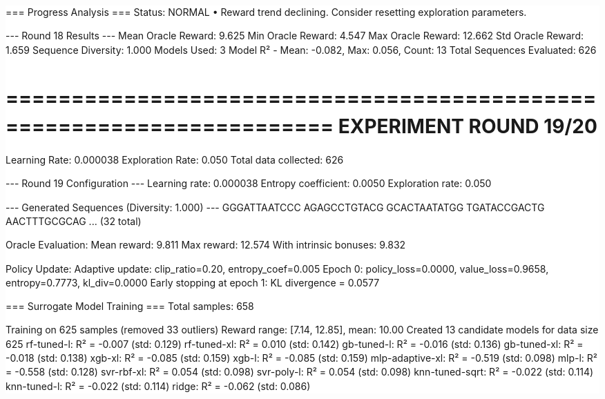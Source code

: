   === Progress Analysis ===
  Status: NORMAL
  • Reward trend declining. Consider resetting exploration parameters.

--- Round 18 Results ---
  Mean Oracle Reward: 9.625
  Min Oracle Reward: 4.547
  Max Oracle Reward: 12.662
  Std Oracle Reward: 1.659
  Sequence Diversity: 1.000
  Models Used: 3
  Model R² - Mean: -0.082, Max: 0.056, Count: 13
  Total Sequences Evaluated: 626

======================================================================
EXPERIMENT ROUND 19/20
======================================================================
Learning Rate: 0.000038
Exploration Rate: 0.050
Total data collected: 626

--- Round 19 Configuration ---
Learning rate: 0.000038
Entropy coefficient: 0.0050
Exploration rate: 0.050

--- Generated Sequences (Diversity: 1.000) ---
  GGGATTAATCCC
  AGAGCCTGTACG
  GCACTAATATGG
  TGATACCGACTG
  AACTTTGCGCAG
  ... (32 total)

Oracle Evaluation:
  Mean reward: 9.811
  Max reward: 12.574
  With intrinsic bonuses: 9.832

Policy Update:
  Adaptive update: clip_ratio=0.20, entropy_coef=0.005
    Epoch 0: policy_loss=0.0000, value_loss=0.9658, entropy=0.7773, kl_div=0.0000
    Early stopping at epoch 1: KL divergence = 0.0577

=== Surrogate Model Training ===
Total samples: 658

Training on 625 samples (removed 33 outliers)
Reward range: [7.14, 12.85], mean: 10.00
  Created 13 candidate models for data size 625
  rf-tuned-l: R² = -0.007 (std: 0.129)
  rf-tuned-xl: R² = 0.010 (std: 0.142)
  gb-tuned-l: R² = -0.016 (std: 0.136)
  gb-tuned-xl: R² = -0.018 (std: 0.138)
  xgb-xl: R² = -0.085 (std: 0.159)
  xgb-l: R² = -0.085 (std: 0.159)
  mlp-adaptive-xl: R² = -0.519 (std: 0.098)
  mlp-l: R² = -0.558 (std: 0.128)
  svr-rbf-xl: R² = 0.054 (std: 0.098)
  svr-poly-l: R² = 0.054 (std: 0.098)
  knn-tuned-sqrt: R² = -0.022 (std: 0.114)
  knn-tuned-l: R² = -0.022 (std: 0.114)
  ridge: R² = -0.062 (std: 0.086)
